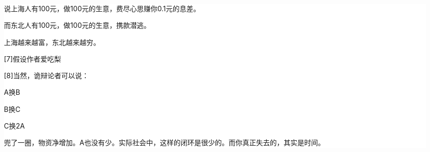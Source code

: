 说上海人有100元，做100元的生意，费尽心思赚你0.1元的息差。

而东北人有100元，做100元的生意，携款潜逃。

上海越来越富，东北越来越穷。

\[7\]假设作者爱吃梨

\[8\]当然，诡辩论者可以说：

A换B

B换C

C换2A

兜了一圈，物资净增加。A也没有少。实际社会中，这样的闭环是很少的。而你真正失去的，其实是时间。
